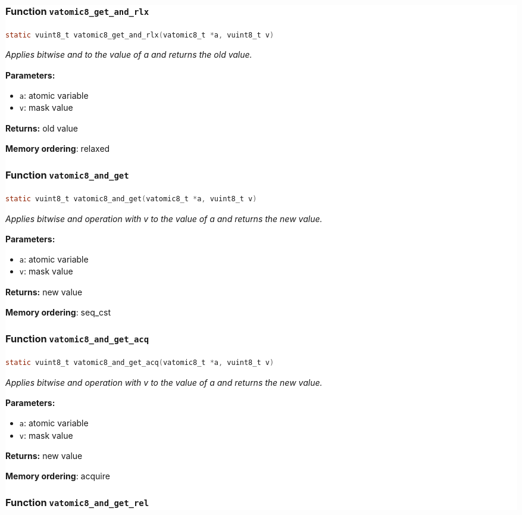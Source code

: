 
###  Function `vatomic8_get_and_rlx`

```c
static vuint8_t vatomic8_get_and_rlx(vatomic8_t *a, vuint8_t v)
``` 
_Applies bitwise and to the value of a and returns the old value._ 




**Parameters:**

- `a`: atomic variable 
- `v`: mask value 


**Returns:** old value

**Memory ordering**: relaxed 


###  Function `vatomic8_and_get`

```c
static vuint8_t vatomic8_and_get(vatomic8_t *a, vuint8_t v)
``` 
_Applies bitwise and operation with v to the value of a and returns the new value._ 




**Parameters:**

- `a`: atomic variable 
- `v`: mask value 


**Returns:** new value

**Memory ordering**: seq_cst 


###  Function `vatomic8_and_get_acq`

```c
static vuint8_t vatomic8_and_get_acq(vatomic8_t *a, vuint8_t v)
``` 
_Applies bitwise and operation with v to the value of a and returns the new value._ 




**Parameters:**

- `a`: atomic variable 
- `v`: mask value 


**Returns:** new value

**Memory ordering**: acquire 


###  Function `vatomic8_and_get_rel`
